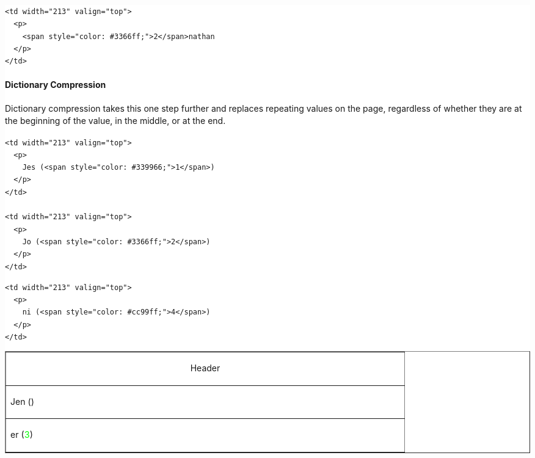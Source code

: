     <td width="213" valign="top">
      <p>
        <span style="color: #3366ff;">2</span>nathan
      </p>
    </td>
  </tr>
</table>

#### Dictionary Compression

Dictionary compression takes this one step further and replaces repeating values on the page, regardless of whether they are at the beginning of the value, in the middle, or at the end.

<table border="1" cellspacing="0" cellpadding="0">
  <tr>
    <td colspan="3" width="638" valign="top">
      <p style="text-align: center;">
        Header
      </p>
    </td>
  </tr>
  
  <tr>
    <td width="213" valign="top">
      <p>
        Jen (<span style="color: #ff0000;"></span>)
      </p>
    </td>
    
    <td width="213" valign="top">
      <p>
        Jes (<span style="color: #339966;">1</span>)
      </p>
    </td>
    
    <td width="213" valign="top">
      <p>
        Jo (<span style="color: #3366ff;">2</span>)
      </p>
    </td>
  </tr>
  
  <tr>
    <td width="213" valign="top">
      <p>
        er (<span style="color: #00ff00;">3</span>)
      </p>
    </td>
    
    <td width="213" valign="top">
      <p>
        ni (<span style="color: #cc99ff;">4</span>)
      </p>
    </td>
    